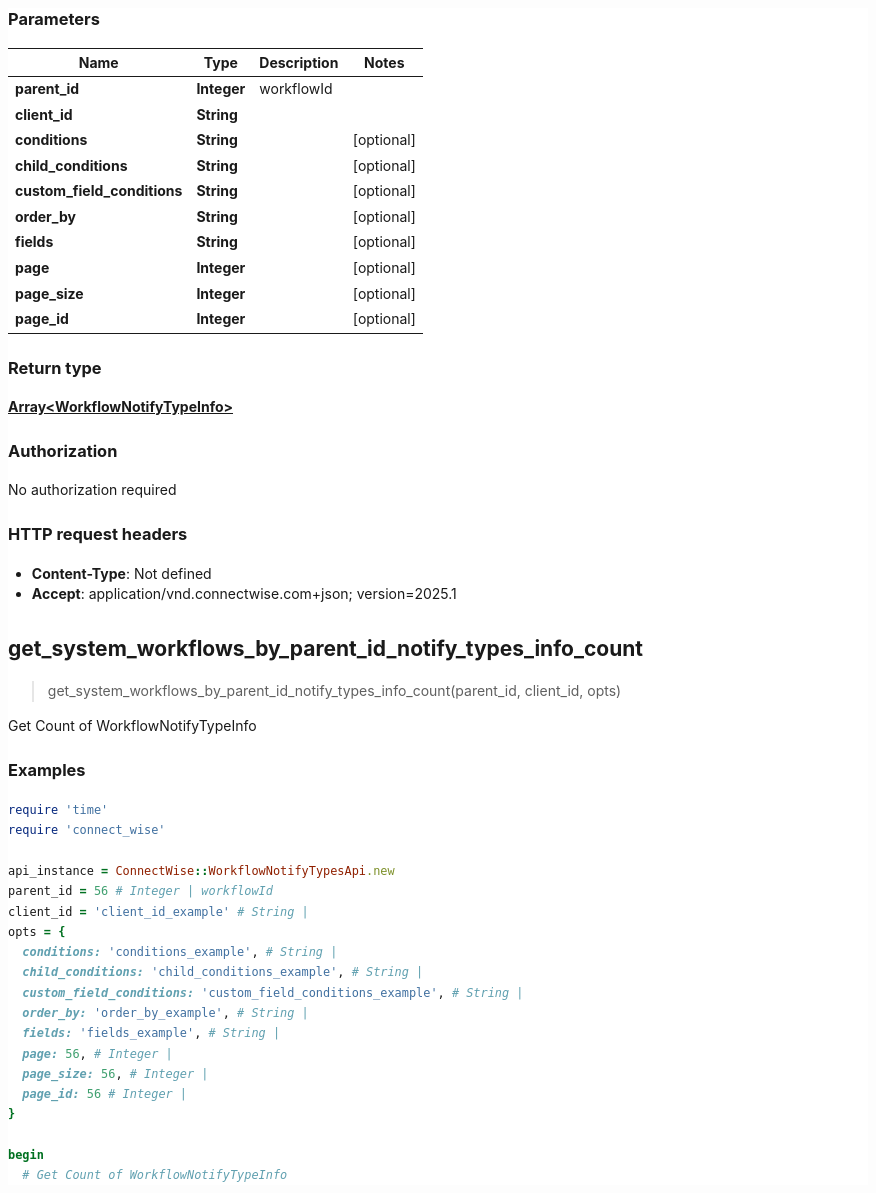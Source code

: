 ### Parameters

| Name | Type | Description | Notes |
| ---- | ---- | ----------- | ----- |
| **parent_id** | **Integer** | workflowId |  |
| **client_id** | **String** |  |  |
| **conditions** | **String** |  | [optional] |
| **child_conditions** | **String** |  | [optional] |
| **custom_field_conditions** | **String** |  | [optional] |
| **order_by** | **String** |  | [optional] |
| **fields** | **String** |  | [optional] |
| **page** | **Integer** |  | [optional] |
| **page_size** | **Integer** |  | [optional] |
| **page_id** | **Integer** |  | [optional] |

### Return type

[**Array&lt;WorkflowNotifyTypeInfo&gt;**](WorkflowNotifyTypeInfo.md)

### Authorization

No authorization required

### HTTP request headers

- **Content-Type**: Not defined
- **Accept**: application/vnd.connectwise.com+json; version=2025.1


## get_system_workflows_by_parent_id_notify_types_info_count

> <Count> get_system_workflows_by_parent_id_notify_types_info_count(parent_id, client_id, opts)

Get Count of WorkflowNotifyTypeInfo

### Examples

```ruby
require 'time'
require 'connect_wise'

api_instance = ConnectWise::WorkflowNotifyTypesApi.new
parent_id = 56 # Integer | workflowId
client_id = 'client_id_example' # String | 
opts = {
  conditions: 'conditions_example', # String | 
  child_conditions: 'child_conditions_example', # String | 
  custom_field_conditions: 'custom_field_conditions_example', # String | 
  order_by: 'order_by_example', # String | 
  fields: 'fields_example', # String | 
  page: 56, # Integer | 
  page_size: 56, # Integer | 
  page_id: 56 # Integer | 
}

begin
  # Get Count of WorkflowNotifyTypeInfo
```